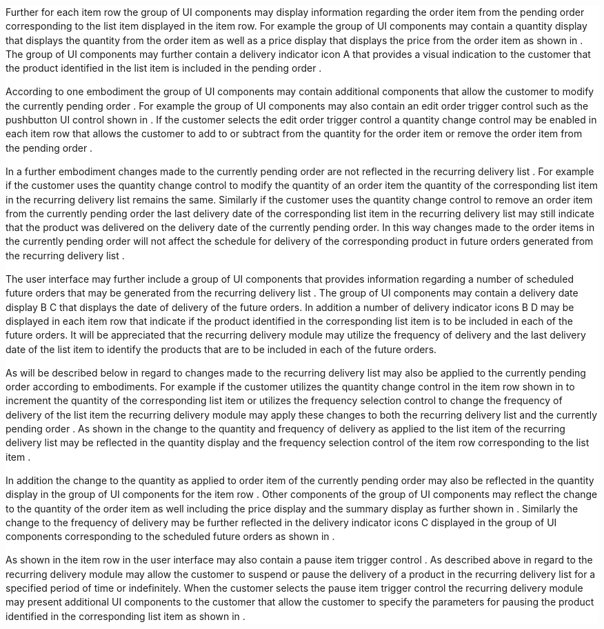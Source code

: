 Further for each item row the group of UI components may display information regarding the order item from the pending order corresponding to the list item displayed in the item row. For example the group of UI components may contain a quantity display that displays the quantity from the order item as well as a price display that displays the price from the order item as shown in . The group of UI components may further contain a delivery indicator icon A that provides a visual indication to the customer that the product identified in the list item is included in the pending order .

According to one embodiment the group of UI components may contain additional components that allow the customer to modify the currently pending order . For example the group of UI components may also contain an edit order trigger control such as the pushbutton UI control shown in . If the customer selects the edit order trigger control a quantity change control may be enabled in each item row that allows the customer to add to or subtract from the quantity for the order item or remove the order item from the pending order .

In a further embodiment changes made to the currently pending order are not reflected in the recurring delivery list . For example if the customer uses the quantity change control to modify the quantity of an order item the quantity of the corresponding list item in the recurring delivery list remains the same. Similarly if the customer uses the quantity change control to remove an order item from the currently pending order the last delivery date of the corresponding list item in the recurring delivery list may still indicate that the product was delivered on the delivery date of the currently pending order. In this way changes made to the order items in the currently pending order will not affect the schedule for delivery of the corresponding product in future orders generated from the recurring delivery list .

The user interface may further include a group of UI components that provides information regarding a number of scheduled future orders that may be generated from the recurring delivery list . The group of UI components may contain a delivery date display B C that displays the date of delivery of the future orders. In addition a number of delivery indicator icons B D may be displayed in each item row that indicate if the product identified in the corresponding list item is to be included in each of the future orders. It will be appreciated that the recurring delivery module may utilize the frequency of delivery and the last delivery date of the list item to identify the products that are to be included in each of the future orders.

As will be described below in regard to changes made to the recurring delivery list may also be applied to the currently pending order according to embodiments. For example if the customer utilizes the quantity change control in the item row shown in to increment the quantity of the corresponding list item or utilizes the frequency selection control to change the frequency of delivery of the list item the recurring delivery module may apply these changes to both the recurring delivery list and the currently pending order . As shown in the change to the quantity and frequency of delivery as applied to the list item of the recurring delivery list may be reflected in the quantity display and the frequency selection control of the item row corresponding to the list item .

In addition the change to the quantity as applied to order item of the currently pending order may also be reflected in the quantity display in the group of UI components for the item row . Other components of the group of UI components may reflect the change to the quantity of the order item as well including the price display and the summary display as further shown in . Similarly the change to the frequency of delivery may be further reflected in the delivery indicator icons C displayed in the group of UI components corresponding to the scheduled future orders as shown in .

As shown in the item row in the user interface may also contain a pause item trigger control . As described above in regard to the recurring delivery module may allow the customer to suspend or pause the delivery of a product in the recurring delivery list for a specified period of time or indefinitely. When the customer selects the pause item trigger control the recurring delivery module may present additional UI components to the customer that allow the customer to specify the parameters for pausing the product identified in the corresponding list item as shown in .
